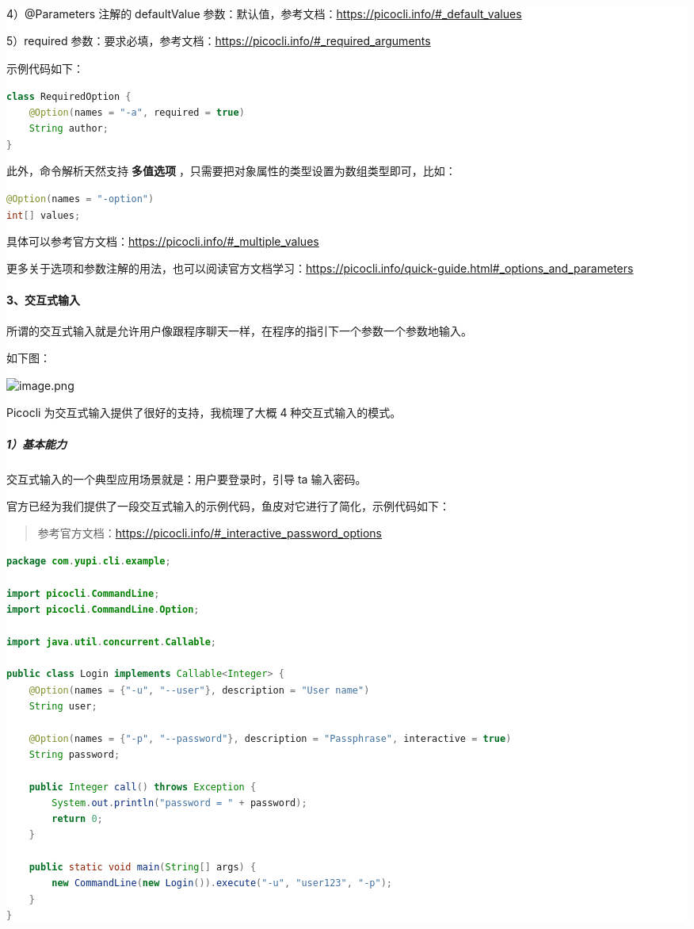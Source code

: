 4）@Parameters 注解的 defaultValue 参数：默认值，参考文档：https://picocli.info/#_default_values

5）required 参数：要求必填，参考文档：https://picocli.info/#_required_arguments

示例代码如下：

```java
class RequiredOption { 
    @Option(names = "-a", required = true)
    String author;
}
```

此外，命令解析天然支持 **多值选项** ，只需要把对象属性的类型设置为数组类型即可，比如：

```java
@Option(names = "-option")
int[] values;
```

具体可以参考官方文档：https://picocli.info/#_multiple_values

更多关于选项和参数注解的用法，也可以阅读官方文档学习：https://picocli.info/quick-guide.html#_options_and_parameters

#### 3、交互式输入 

所谓的交互式输入就是允许用户像跟程序聊天一样，在程序的指引下一个参数一个参数地输入。

如下图：

![image.png](https://pic.code-nav.cn/post_picture/1610518142000300034/45f55d15-f8ee-4734-8f32-4ff0de017144.png) 

Picocli 为交互式输入提供了很好的支持，我梳理了大概 4 种交互式输入的模式。

##### 1）基本能力

交互式输入的一个典型应用场景就是：用户要登录时，引导 ta 输入密码。 

官方已经为我们提供了一段交互式输入的示例代码，鱼皮对它进行了简化，示例代码如下：

> 参考官方文档：https://picocli.info/#_interactive_password_options

```java
package com.yupi.cli.example;

import picocli.CommandLine;
import picocli.CommandLine.Option;

import java.util.concurrent.Callable;

public class Login implements Callable<Integer> {
    @Option(names = {"-u", "--user"}, description = "User name")
    String user;

    @Option(names = {"-p", "--password"}, description = "Passphrase", interactive = true)
    String password;

    public Integer call() throws Exception {
        System.out.println("password = " + password);
        return 0;
    }

    public static void main(String[] args) {
        new CommandLine(new Login()).execute("-u", "user123", "-p");
    }
} 
```
